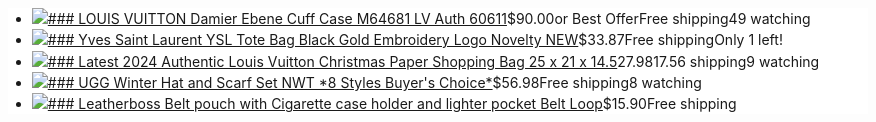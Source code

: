 * [![](https://ir.ebaystatic.com/cr/v/c1/s_1x2.gif)](https://www.ebay.com/itm/305766465337?itmmeta=01JGBKCFW13FPS6FYXKZZ4EM6T&hash=item473119ff39:g:tvQAAOSwz89m2VI~&itmprp=enc%3AAQAJAAAAwMxmj%2BiGvOveHXEBClPb29gUb9S%2FWxfwv8VjnVlJWTcLO22FuGyU%2BDVVkvMT1hG86%2BU3AMvBPumM3a5KH6Xem6jaq3PbtDjHDWiB1sBOdHxQDiBPhWuHOen4GWyiUeecBK2lp%2BA6ZN8hGOlJwzXpAZfBA4Zduvs88FfTHNo11QBSFQbWmcSoWXyCTSut%2BpSCldY0Sc6l2ouBhu0NUe0E5M3SP6oXvrgYoMvm4BwWOpj6SC%2FL7ICHQEgNTkrdgMUi7w%3D%3D%7Ctkp%3ABk9SR4z-sfOCZQ)[### LOUIS VUITTON Damier Ebene Cuff Case M64681 LV Auth 60611](https://www.ebay.com/itm/305766465337?itmmeta=01JGBKCFW13FPS6FYXKZZ4EM6T&hash=item473119ff39:g:tvQAAOSwz89m2VI~&itmprp=enc%3AAQAJAAAAwMxmj%2BiGvOveHXEBClPb29gUb9S%2FWxfwv8VjnVlJWTcLO22FuGyU%2BDVVkvMT1hG86%2BU3AMvBPumM3a5KH6Xem6jaq3PbtDjHDWiB1sBOdHxQDiBPhWuHOen4GWyiUeecBK2lp%2BA6ZN8hGOlJwzXpAZfBA4Zduvs88FfTHNo11QBSFQbWmcSoWXyCTSut%2BpSCldY0Sc6l2ouBhu0NUe0E5M3SP6oXvrgYoMvm4BwWOpj6SC%2FL7ICHQEgNTkrdgMUi7w%3D%3D%7Ctkp%3ABk9SR4z-sfOCZQ)$90.00or Best OfferFree shipping49 watching
* [![](https://ir.ebaystatic.com/cr/v/c1/s_1x2.gif)](https://www.ebay.com/itm/315700469765?itmmeta=01JGBKCFW14S1B9K8XRPXQ42VY&hash=item498136e005:g:C1MAAOSwtvpmzF-4&itmprp=enc%3AAQAJAAAAwMxmj%2BiGvOveHXEBClPb29jdGCe0At7gluTch3pqZjwaLx%2Bpnkh0u9k4ZP6iBrjnJmGxANWpuDtPl381hNErhMtOScDCs5CLuNi8uReYxRc8Jx%2BqBGakm5LHts5uqttBsxocwodybIYgMAsc7%2FyRs5Hnd%2BrlO0OTsDWGxU1%2BrB8CJwJUB%2FPay7CZJNDIE%2FELIncdaA1JmG1HY0Wn4tMS9xqEWOANPlgqOVWMXoLGysQEjxzDjYpOzbVIGtf3ustCcQ%3D%3D%7Ctkp%3ABk9SR4z-sfOCZQ)[### Yves Saint Laurent YSL Tote Bag Black Gold Embroidery Logo Novelty NEW](https://www.ebay.com/itm/315700469765?itmmeta=01JGBKCFW14S1B9K8XRPXQ42VY&hash=item498136e005:g:C1MAAOSwtvpmzF-4&itmprp=enc%3AAQAJAAAAwMxmj%2BiGvOveHXEBClPb29jdGCe0At7gluTch3pqZjwaLx%2Bpnkh0u9k4ZP6iBrjnJmGxANWpuDtPl381hNErhMtOScDCs5CLuNi8uReYxRc8Jx%2BqBGakm5LHts5uqttBsxocwodybIYgMAsc7%2FyRs5Hnd%2BrlO0OTsDWGxU1%2BrB8CJwJUB%2FPay7CZJNDIE%2FELIncdaA1JmG1HY0Wn4tMS9xqEWOANPlgqOVWMXoLGysQEjxzDjYpOzbVIGtf3ustCcQ%3D%3D%7Ctkp%3ABk9SR4z-sfOCZQ)$33.87Free shippingOnly 1 left!
* [![](https://ir.ebaystatic.com/cr/v/c1/s_1x2.gif)](https://www.ebay.com/itm/335704982926?itmmeta=01JGBKCFW10DAHQ8S2X89J2JS7&hash=item4e2993858e:g:IGgAAOSwtARnTHX3&itmprp=enc%3AAQAJAAAA4Mxmj%2BiGvOveHXEBClPb29guHgqwprUTcS%2BU%2F5YhZC5yml9w6cDnViC56aqaPswy9VP4%2BfSDjDhlA1on8Zvwepy1np%2BGTJ7dWs%2B4uBkCwkBWT5znZQWCsvvVln9yuld48TSbDGRtTpzGPkRJn8%2Blu7irnDL6jin4x4uKKnDLAIXilsJVbFs1su4xGwbmdK3x5qDArV%2BZ7pCXOXXSMhky57FbicZlgdQpxpcUXe%2FXOY4bvCHrd70HU%2BmRULwzGOjglgvF3E3kFM%2FnBsQdAGeI9daX4bMh2mBvfPAkOpJuR6Ue%7Ctkp%3ABk9SR47-sfOCZQ)[### Latest 2024 Authentic Louis Vuitton Christmas Paper Shopping Bag 25 x 21 x 14.5](https://www.ebay.com/itm/335704982926?itmmeta=01JGBKCFW10DAHQ8S2X89J2JS7&hash=item4e2993858e:g:IGgAAOSwtARnTHX3&itmprp=enc%3AAQAJAAAA4Mxmj%2BiGvOveHXEBClPb29guHgqwprUTcS%2BU%2F5YhZC5yml9w6cDnViC56aqaPswy9VP4%2BfSDjDhlA1on8Zvwepy1np%2BGTJ7dWs%2B4uBkCwkBWT5znZQWCsvvVln9yuld48TSbDGRtTpzGPkRJn8%2Blu7irnDL6jin4x4uKKnDLAIXilsJVbFs1su4xGwbmdK3x5qDArV%2BZ7pCXOXXSMhky57FbicZlgdQpxpcUXe%2FXOY4bvCHrd70HU%2BmRULwzGOjglgvF3E3kFM%2FnBsQdAGeI9daX4bMh2mBvfPAkOpJuR6Ue%7Ctkp%3ABk9SR47-sfOCZQ)$27.98$17.56 shipping9 watching
* [![](https://ir.ebaystatic.com/cr/v/c1/s_1x2.gif)](https://www.ebay.com/itm/146076678355?itmmeta=01JGBKCFW1Q70G8F8M8AX81B0F&hash=item2202d938d3:g:vtMAAOSwYj9m~xCj&itmprp=enc%3AAQAJAAAAwMxmj%2BiGvOveHXEBClPb29jCaAG1npRuy0VU1263pMByDd%2F9IkOXfbvtIjd41tKhNILUehKfjORJcIfRHKHrN22HbPmzC8INv8VRX%2BshVXo2mf2lj%2BbwFMRbHukV1AuXJHD%2Fa8aQAwOeAjhjCTE%2Bd6E0ku5DW63fnlQVh309TZGnVWQCek%2BVMUjSDvxeVAdv8n94AOJ%2FIcFXDLmr1Hcg3HDO2Jr3ui2Bmrcon31w0l7zRCt3RGyHCFpM1XPWNNDzpg%3D%3D%7Ctkp%3ABk9SR47-sfOCZQ&var=445038306932)[### UGG Winter Hat and Scarf Set NWT \*8 Styles Buyer's Choice\*](https://www.ebay.com/itm/146076678355?itmmeta=01JGBKCFW1Q70G8F8M8AX81B0F&hash=item2202d938d3:g:vtMAAOSwYj9m~xCj&itmprp=enc%3AAQAJAAAAwMxmj%2BiGvOveHXEBClPb29jCaAG1npRuy0VU1263pMByDd%2F9IkOXfbvtIjd41tKhNILUehKfjORJcIfRHKHrN22HbPmzC8INv8VRX%2BshVXo2mf2lj%2BbwFMRbHukV1AuXJHD%2Fa8aQAwOeAjhjCTE%2Bd6E0ku5DW63fnlQVh309TZGnVWQCek%2BVMUjSDvxeVAdv8n94AOJ%2FIcFXDLmr1Hcg3HDO2Jr3ui2Bmrcon31w0l7zRCt3RGyHCFpM1XPWNNDzpg%3D%3D%7Ctkp%3ABk9SR47-sfOCZQ&var=445038306932)$56.98Free shipping8 watching
* [![](https://ir.ebaystatic.com/cr/v/c1/s_1x2.gif)](https://www.ebay.com/itm/373922194683?itmmeta=01JGBKCFW1FZDFT42GZS8X3JEV&hash=item570f7fe4fb:g:h58AAOSw0KdiAuGQ&itmprp=enc%3AAQAJAAAA4Mxmj%2BiGvOveHXEBClPb29ioTLqRBwokLIIpA4AlrAXwaiZSmRRP2ZHH9K%2BJUsuotG8RNAZOTHcOF5BAHdaplJIgKGZCvFvwPhym19O7exyqrHnqknVHwuqkPOFq1bBaeSx8gHDm8LUVqy3kRJHUw1LtfLRajAEXxUSxLML76VNHljDEyQAHQrNZ%2BxG2uqLu7%2FrRir1YVvAxK2jm%2B4Ef0C7lFle3m3tgT0LIuYS129f50MFcmAyPDjKYAgy6U0SaGyQ%2FfojV606e5%2B0ixbSeB5FXoYeqGJHMazs2xfsDoB1W%7Ctkp%3ABk9SR47-sfOCZQ&var=642904657713)[### Leatherboss Belt pouch with Cigarette case holder and lighter pocket Belt Loop](https://www.ebay.com/itm/373922194683?itmmeta=01JGBKCFW1FZDFT42GZS8X3JEV&hash=item570f7fe4fb:g:h58AAOSw0KdiAuGQ&itmprp=enc%3AAQAJAAAA4Mxmj%2BiGvOveHXEBClPb29ioTLqRBwokLIIpA4AlrAXwaiZSmRRP2ZHH9K%2BJUsuotG8RNAZOTHcOF5BAHdaplJIgKGZCvFvwPhym19O7exyqrHnqknVHwuqkPOFq1bBaeSx8gHDm8LUVqy3kRJHUw1LtfLRajAEXxUSxLML76VNHljDEyQAHQrNZ%2BxG2uqLu7%2FrRir1YVvAxK2jm%2B4Ef0C7lFle3m3tgT0LIuYS129f50MFcmAyPDjKYAgy6U0SaGyQ%2FfojV606e5%2B0ixbSeB5FXoYeqGJHMazs2xfsDoB1W%7Ctkp%3ABk9SR47-sfOCZQ&var=642904657713)$15.90Free shipping